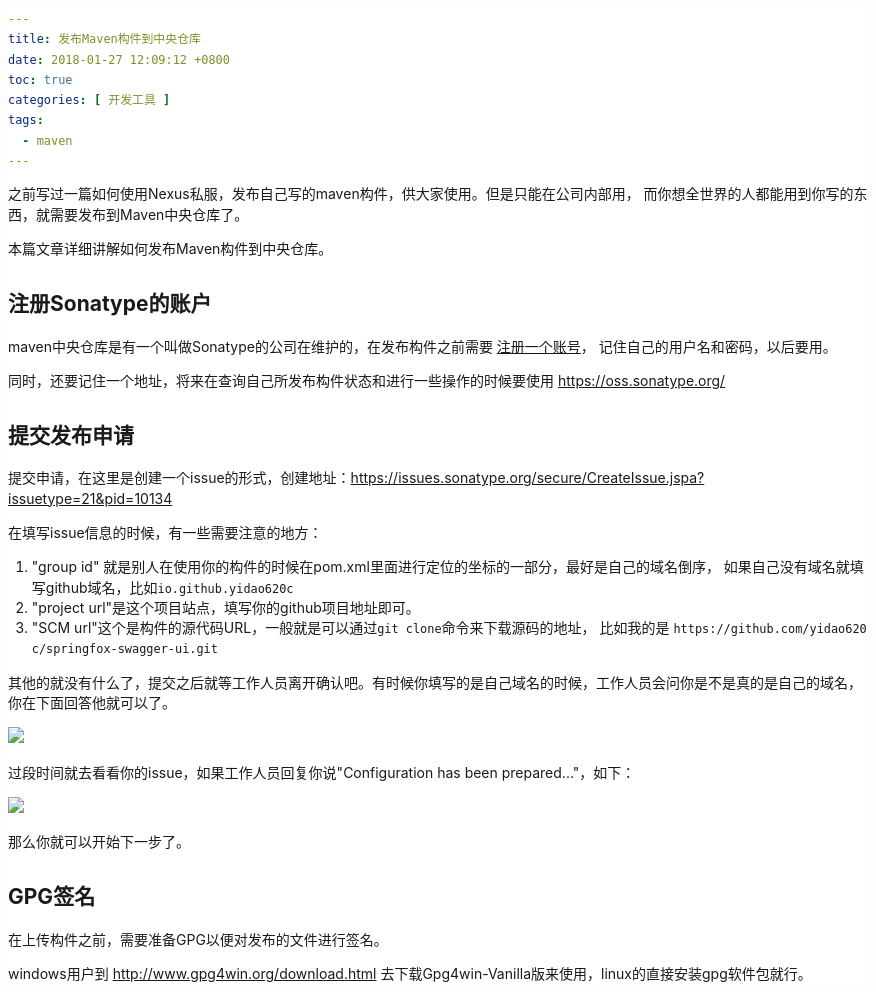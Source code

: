 ```yaml
---
title: 发布Maven构件到中央仓库
date: 2018-01-27 12:09:12 +0800
toc: true
categories: [ 开发工具 ]
tags:
  - maven
---
```


之前写过一篇如何使用Nexus私服，发布自己写的maven构件，供大家使用。但是只能在公司内部用，
而你想全世界的人都能用到你写的东西，就需要发布到Maven中央仓库了。

本篇文章详细讲解如何发布Maven构件到中央仓库。


## 注册Sonatype的账户

maven中央仓库是有一个叫做Sonatype的公司在维护的，在发布构件之前需要 [注册一个账号](https://issues.sonatype.org/secure/Signup!default.jspa)，
记住自己的用户名和密码，以后要用。

同时，还要记住一个地址，将来在查询自己所发布构件状态和进行一些操作的时候要使用 <https://oss.sonatype.org/>

## 提交发布申请

提交申请，在这里是创建一个issue的形式，创建地址：<https://issues.sonatype.org/secure/CreateIssue.jspa?issuetype=21&pid=10134>

在填写issue信息的时候，有一些需要注意的地方：

1. "group id" 就是别人在使用你的构件的时候在pom.xml里面进行定位的坐标的一部分，最好是自己的域名倒序，
   如果自己没有域名就填写github域名，比如`io.github.yidao620c`
2. "project url"是这个项目站点，填写你的github项目地址即可。
3. "SCM url"这个是构件的源代码URL，一般就是可以通过`git clone`命令来下载源码的地址，
   比如我的是 `https://github.com/yidao620c/springfox-swagger-ui.git`

其他的就没有什么了，提交之后就等工作人员离开确认吧。有时候你填写的是自己域名的时候，工作人员会问你是不是真的是自己的域名，
你在下面回答他就可以了。

![](https://xnstatic-1253397658.file.myqcloud.com/maven19.png)

过段时间就去看看你的issue，如果工作人员回复你说"Configuration has been prepared..."，如下：

![](https://xnstatic-1253397658.file.myqcloud.com/maven20.png)

那么你就可以开始下一步了。

## GPG签名

在上传构件之前，需要准备GPG以便对发布的文件进行签名。

windows用户到 <http://www.gpg4win.org/download.html> 去下载Gpg4win-Vanilla版来使用，linux的直接安装gpg软件包就行。
